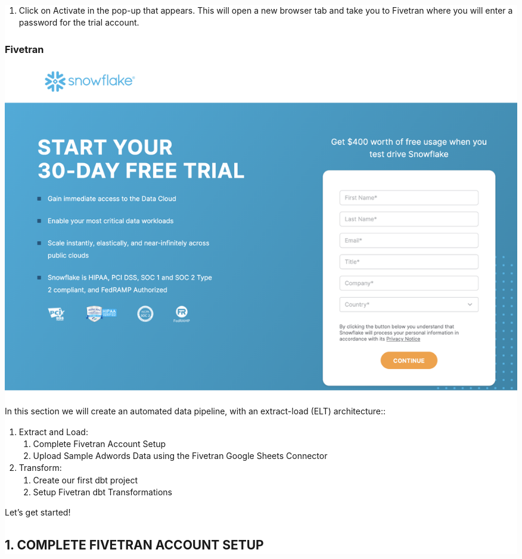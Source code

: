 1. Click on Activate in the pop-up that appears. This will open a new browser tab and take you to Fivetran where you will enter a password for the trial account.

### Fivetran

![](assets/vhol_fivetran/image14.png)

#### 

In this section we will create an automated data pipeline, with an extract-load \(ELT\) architecture::

1. Extract and Load:
   1. Complete Fivetran Account Setup
   2. Upload Sample Adwords Data using the Fivetran Google Sheets Connector
2. Transform:
   1. Create our first dbt project
   2. Setup Fivetran dbt Transformations

Let’s get started!

## 1. COMPLETE FIVETRAN ACCOUNT SETUP
